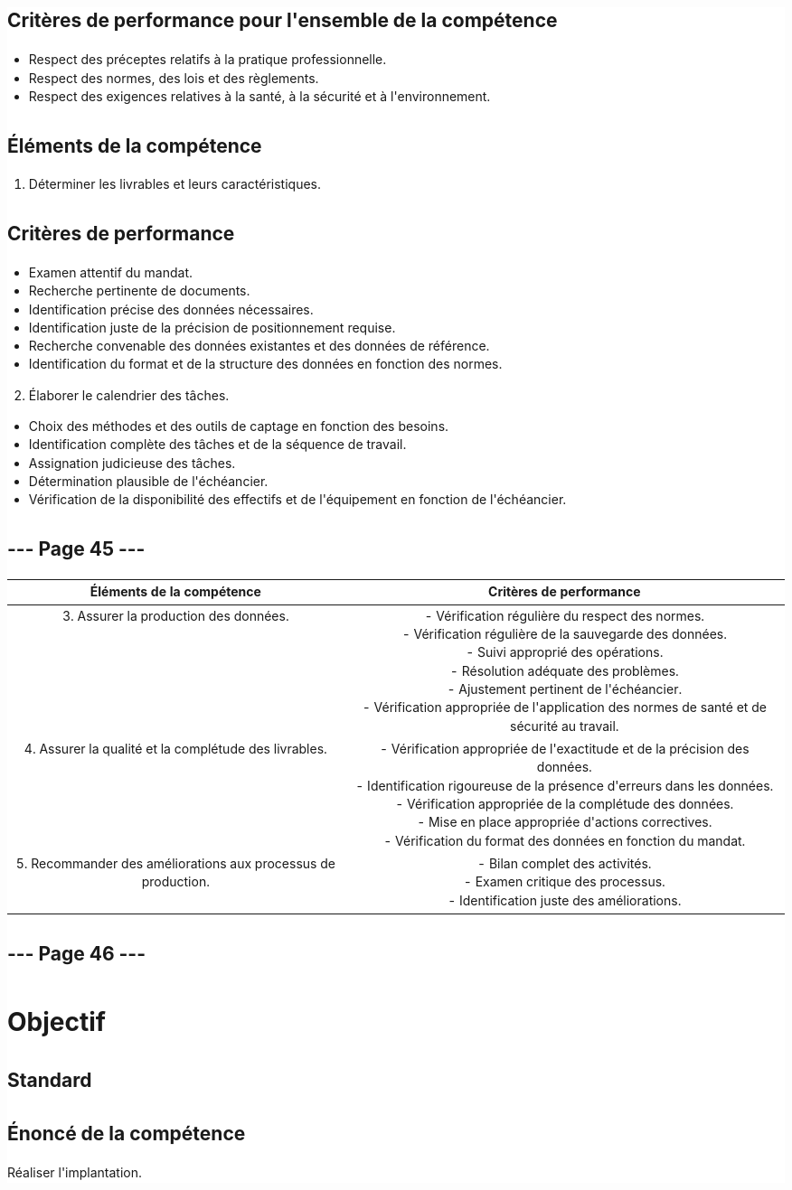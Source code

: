 
## Critères de performance pour l'ensemble de la compétence

- Respect des préceptes relatifs à la pratique professionnelle.
- Respect des normes, des lois et des règlements.
- Respect des exigences relatives à la santé, à la sécurité et à l'environnement.


## Éléments de la compétence

1. Déterminer les livrables et leurs caractéristiques.

## Critères de performance

- Examen attentif du mandat.
- Recherche pertinente de documents.
- Identification précise des données nécessaires.
- Identification juste de la précision de positionnement requise.
- Recherche convenable des données existantes et des données de référence.
- Identification du format et de la structure des données en fonction des normes.

2. Élaborer le calendrier des tâches.

- Choix des méthodes et des outils de captage en fonction des besoins.
- Identification complète des tâches et de la séquence de travail.
- Assignation judicieuse des tâches.
- Détermination plausible de l'échéancier.
- Vérification de la disponibilité des effectifs et de l'équipement en fonction de l'échéancier.

## --- Page 45 ---

| Éléments de la compétence | Critères de performance |
| :--: | :--: |
| 3. Assurer la production des données. | - Vérification régulière du respect des normes. <br> - Vérification régulière de la sauvegarde des données. <br> - Suivi approprié des opérations. <br> - Résolution adéquate des problèmes. <br> - Ajustement pertinent de l'échéancier. <br> - Vérification appropriée de l'application des normes de santé et de sécurité au travail. |
| 4. Assurer la qualité et la complétude des livrables. | - Vérification appropriée de l'exactitude et de la précision des données. <br> - Identification rigoureuse de la présence d'erreurs dans les données. <br> - Vérification appropriée de la complétude des données. <br> - Mise en place appropriée d'actions correctives. <br> - Vérification du format des données en fonction du mandat. |
| 5. Recommander des améliorations aux processus de production. | - Bilan complet des activités. <br> - Examen critique des processus. <br> - Identification juste des améliorations. |

## --- Page 46 ---

# Objectif 

## Standard

## Énoncé de la compétence

Réaliser l'implantation.
